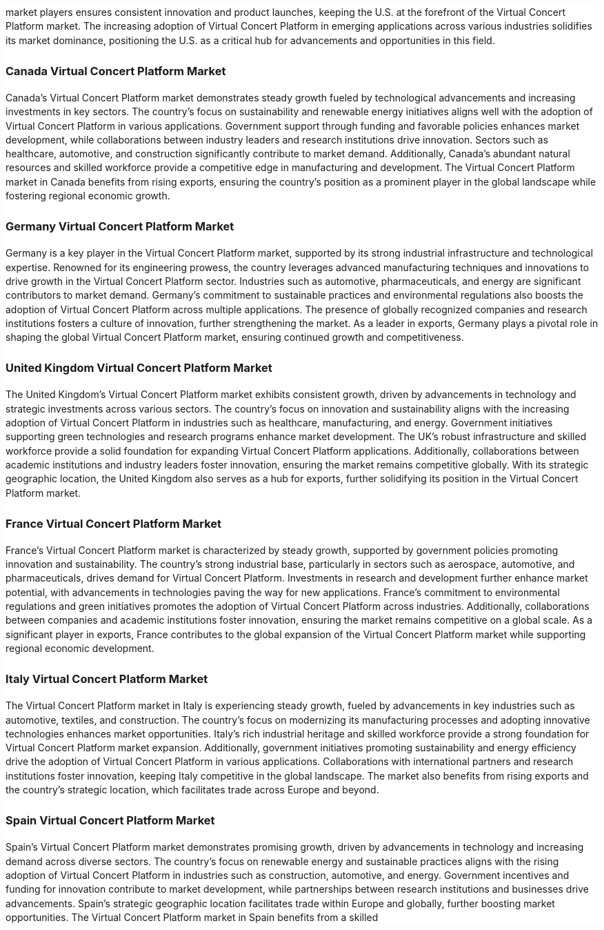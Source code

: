 market players ensures consistent innovation and product launches, keeping the U.S. at the forefront of the Virtual Concert Platform market. The increasing adoption of Virtual Concert Platform in emerging applications across various industries solidifies its market dominance, positioning the U.S. as a critical hub for advancements and opportunities in this field.</p><h3>Canada Virtual Concert Platform Market</h3><p>Canada&rsquo;s Virtual Concert Platform market demonstrates steady growth fueled by technological advancements and increasing investments in key sectors. The country&rsquo;s focus on sustainability and renewable energy initiatives aligns well with the adoption of Virtual Concert Platform in various applications. Government support through funding and favorable policies enhances market development, while collaborations between industry leaders and research institutions drive innovation. Sectors such as healthcare, automotive, and construction significantly contribute to market demand. Additionally, Canada&rsquo;s abundant natural resources and skilled workforce provide a competitive edge in manufacturing and development. The Virtual Concert Platform market in Canada benefits from rising exports, ensuring the country&rsquo;s position as a prominent player in the global landscape while fostering regional economic growth.</p><h3>Germany Virtual Concert Platform Market</h3><p>Germany is a key player in the Virtual Concert Platform market, supported by its strong industrial infrastructure and technological expertise. Renowned for its engineering prowess, the country leverages advanced manufacturing techniques and innovations to drive growth in the Virtual Concert Platform sector. Industries such as automotive, pharmaceuticals, and energy are significant contributors to market demand. Germany&rsquo;s commitment to sustainable practices and environmental regulations also boosts the adoption of Virtual Concert Platform across multiple applications. The presence of globally recognized companies and research institutions fosters a culture of innovation, further strengthening the market. As a leader in exports, Germany plays a pivotal role in shaping the global Virtual Concert Platform market, ensuring continued growth and competitiveness.</p><h3>United Kingdom Virtual Concert Platform Market</h3><p>The United Kingdom&rsquo;s Virtual Concert Platform market exhibits consistent growth, driven by advancements in technology and strategic investments across various sectors. The country&rsquo;s focus on innovation and sustainability aligns with the increasing adoption of Virtual Concert Platform in industries such as healthcare, manufacturing, and energy. Government initiatives supporting green technologies and research programs enhance market development. The UK&rsquo;s robust infrastructure and skilled workforce provide a solid foundation for expanding Virtual Concert Platform applications. Additionally, collaborations between academic institutions and industry leaders foster innovation, ensuring the market remains competitive globally. With its strategic geographic location, the United Kingdom also serves as a hub for exports, further solidifying its position in the Virtual Concert Platform market.</p><h3>France Virtual Concert Platform Market</h3><p>France&rsquo;s Virtual Concert Platform market is characterized by steady growth, supported by government policies promoting innovation and sustainability. The country&rsquo;s strong industrial base, particularly in sectors such as aerospace, automotive, and pharmaceuticals, drives demand for Virtual Concert Platform. Investments in research and development further enhance market potential, with advancements in technologies paving the way for new applications. France&rsquo;s commitment to environmental regulations and green initiatives promotes the adoption of Virtual Concert Platform across industries. Additionally, collaborations between companies and academic institutions foster innovation, ensuring the market remains competitive on a global scale. As a significant player in exports, France contributes to the global expansion of the Virtual Concert Platform market while supporting regional economic development.</p><h3>Italy Virtual Concert Platform Market</h3><p>The Virtual Concert Platform market in Italy is experiencing steady growth, fueled by advancements in key industries such as automotive, textiles, and construction. The country&rsquo;s focus on modernizing its manufacturing processes and adopting innovative technologies enhances market opportunities. Italy&rsquo;s rich industrial heritage and skilled workforce provide a strong foundation for Virtual Concert Platform market expansion. Additionally, government initiatives promoting sustainability and energy efficiency drive the adoption of Virtual Concert Platform in various applications. Collaborations with international partners and research institutions foster innovation, keeping Italy competitive in the global landscape. The market also benefits from rising exports and the country&rsquo;s strategic location, which facilitates trade across Europe and beyond.</p><h3>Spain Virtual Concert Platform Market</h3><p>Spain&rsquo;s Virtual Concert Platform market demonstrates promising growth, driven by advancements in technology and increasing demand across diverse sectors. The country&rsquo;s focus on renewable energy and sustainable practices aligns with the rising adoption of Virtual Concert Platform in industries such as construction, automotive, and energy. Government incentives and funding for innovation contribute to market development, while partnerships between research institutions and businesses drive advancements. Spain&rsquo;s strategic geographic location facilitates trade within Europe and globally, further boosting market opportunities. The Virtual Concert Platform market in Spain benefits from a skilled